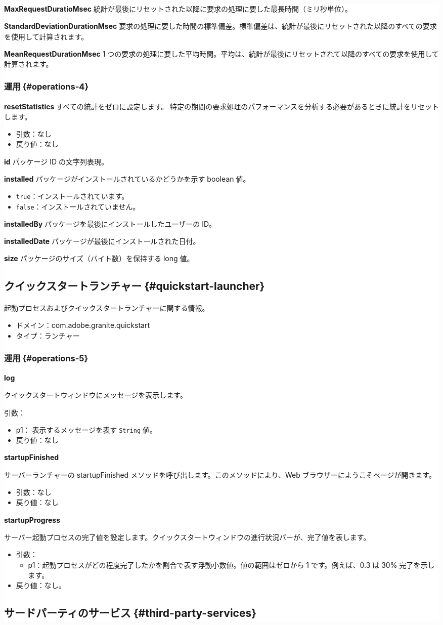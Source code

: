 **MaxRequestDuratioMsec** 統計が最後にリセットされた以降に要求の処理に要した最長時間（ミリ秒単位）。

**StandardDeviationDurationMsec** 要求の処理に要した時間の標準偏差。標準偏差は、統計が最後にリセットされた以降のすべての要求を使用して計算されます。

**MeanRequestDurationMsec** 1 つの要求の処理に要した平均時間。平均は、統計が最後にリセットされて以降のすべての要求を使用して計算されます。

### 運用 {#operations-4}

**resetStatistics** すべての統計をゼロに設定します。 特定の期間の要求処理のパフォーマンスを分析する必要があるときに統計をリセットします。

* 引数：なし
* 戻り値：なし

**id** パッケージ ID の文字列表現。

**installed** パッケージがインストールされているかどうかを示す boolean 値。

* `true`：インストールされています。
* `false`：インストールされていません。

**installedBy** パッケージを最後にインストールしたユーザーの ID。

**installedDate** パッケージが最後にインストールされた日付。

**size** パッケージのサイズ（バイト数）を保持する long 値。


## クイックスタートランチャー {#quickstart-launcher}

起動プロセスおよびクイックスタートランチャーに関する情報。

* ドメイン：com.adobe.granite.quickstart
* タイプ：ランチャー

### 運用 {#operations-5}

**log**

クイックスタートウィンドウにメッセージを表示します。

引数：

* p1： 表示するメッセージを表す `String` 値。
* 戻り値：なし

**startupFinished**

サーバーランチャーの startupFinished メソッドを呼び出します。このメソッドにより、Web ブラウザーにようこそページが開きます。

* 引数：なし
* 戻り値：なし

**startupProgress**

サーバー起動プロセスの完了値を設定します。クイックスタートウィンドウの進行状況バーが、完了値を表します。

* 引数：
   * p1：起動プロセスがどの程度完了したかを割合で表す浮動小数値。値の範囲はゼロから 1 です。例えば、0.3 は 30% 完了を示します。
* 戻り値：なし。

## サードパーティのサービス {#third-party-services}
